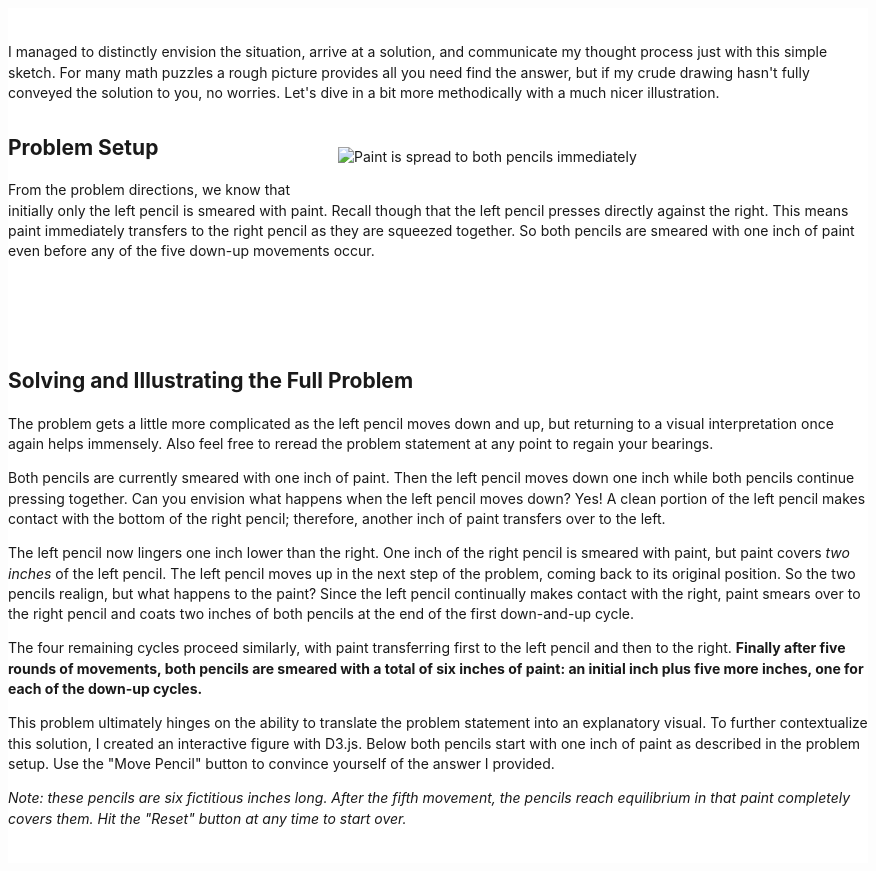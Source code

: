 <br>

I managed to distinctly envision the situation, arrive at a solution, and communicate my thought process just with this simple sketch.  For many math puzzles a rough picture provides all you need find the answer, but if my crude drawing hasn't fully conveyed the solution to you, no worries.  Let's dive in a bit more methodically with a much nicer illustration.


<img style="float: right; padding: 30px;"  src="{{ site.urlimg }}pencil_initial.gif" alt="Paint is spread to both pencils immediately" width = "500">

## Problem Setup

From the problem directions, we know that initially only the left pencil is smeared with paint.  Recall though that the left pencil presses directly against the right.  This means paint immediately transfers to the right pencil as they are squeezed together.  So both pencils are smeared with one inch of paint even before any of the five down-up movements occur.  

<br>
<br>
<br>


## Solving and Illustrating the Full Problem

The problem gets a little more complicated as the left pencil moves down and up, but returning to a visual interpretation once again helps immensely.  Also feel free to reread the problem statement at any point to regain your bearings.  

Both pencils are currently smeared with one inch of paint.  Then the left pencil moves down one inch while both pencils continue pressing together.  Can you envision what happens when the left pencil moves down?  Yes!  A clean portion of the left pencil makes contact with the bottom of the right pencil; therefore, another inch of paint transfers over to the left.

The left pencil now lingers one inch lower than the right.  One inch of the right pencil is smeared with paint, but paint covers <em>two inches</em> of the left pencil.  The left pencil moves up in the next step of the problem, coming back to its original position.  So the two pencils realign, but what happens to the paint?  Since the left pencil continually makes contact with the right, paint smears over to the right pencil and coats two inches of both pencils at the end of the first down-and-up cycle. 

The four remaining cycles proceed similarly, with paint transferring first to the left pencil and then to the right.  <b>Finally after five rounds of movements, both pencils are smeared with a total of six inches of paint: an initial inch plus five more inches, one for each of the down-up cycles.</b>

This problem ultimately hinges on the ability to translate the problem statement into an explanatory visual.  To further contextualize this solution, I created an interactive figure with D3.js.  Below both pencils start with one inch of paint as described in the problem setup. Use the "Move Pencil" button to convince yourself of the answer I provided.  

<em>Note: these pencils are six fictitious inches long.  After the fifth movement, the pencils reach equilibrium in that paint completely covers them. Hit the "Reset" button at any time to start over.</em>

<br>

